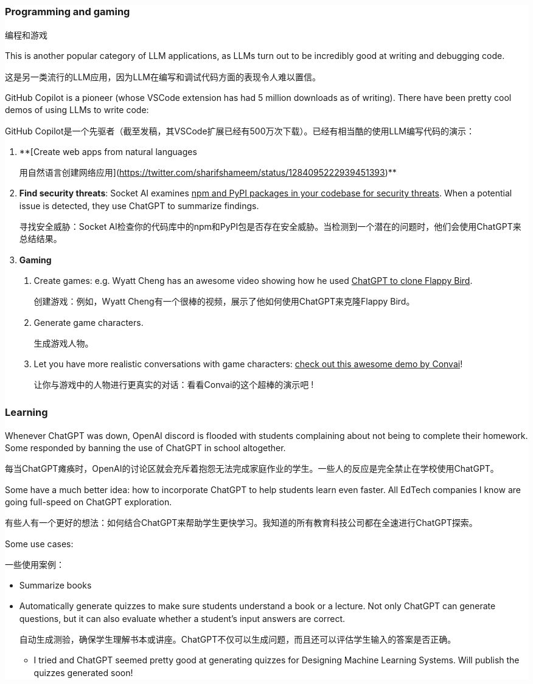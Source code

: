 ### Programming and gaming  

编程和游戏

This is another popular category of LLM applications, as LLMs turn out to be incredibly good at writing and debugging code.  

这是另一类流行的LLM应用，因为LLM在编写和调试代码方面的表现令人难以置信。  

GitHub Copilot is a pioneer (whose VSCode extension has had 5 million downloads as of writing). There have been pretty cool demos of using LLMs to write code:  

GitHub Copilot是一个先驱者（截至发稿，其VSCode扩展已经有500万次下载）。已经有相当酷的使用LLM编写代码的演示：

1.  **[Create web apps from natural languages  
    
    用自然语言创建网络应用](https://twitter.com/sharifshameem/status/1284095222939451393)**
2.  **Find security threats**: Socket AI examines [npm and PyPI packages in your codebase for security threats](https://socket.dev/blog/introducing-socket-ai-chatgpt-powered-threat-analysis). When a potential issue is detected, they use ChatGPT to summarize findings.  
    
    寻找安全威胁：Socket AI检查你的代码库中的npm和PyPI包是否存在安全威胁。当检测到一个潜在的问题时，他们会使用ChatGPT来总结结果。
3.  **Gaming**
    1.  Create games: e.g. Wyatt Cheng has an awesome video showing how he used [ChatGPT to clone Flappy Bird](https://www.youtube.com/watch?v=8y7GRYaYYQg).  
        
        创建游戏：例如，Wyatt Cheng有一个很棒的视频，展示了他如何使用ChatGPT来克隆Flappy Bird。
    2.  Generate game characters.  
        
        生成游戏人物。
    3.  Let you have more realistic conversations with game characters: [check out this awesome demo by Convai](https://www.youtube.com/watch?v=-R4PWIkgOSk)!  
        
        让你与游戏中的人物进行更真实的对话：看看Convai的这个超棒的演示吧 !

### Learning

Whenever ChatGPT was down, OpenAI discord is flooded with students complaining about not being to complete their homework. Some responded by banning the use of ChatGPT in school altogether.  

每当ChatGPT瘫痪时，OpenAI的讨论区就会充斥着抱怨无法完成家庭作业的学生。一些人的反应是完全禁止在学校使用ChatGPT。  

Some have a much better idea: how to incorporate ChatGPT to help students learn even faster. All EdTech companies I know are going full-speed on ChatGPT exploration.  

有些人有一个更好的想法：如何结合ChatGPT来帮助学生更快学习。我知道的所有教育科技公司都在全速进行ChatGPT探索。

Some use cases:  

一些使用案例：

-   Summarize books
-   Automatically generate quizzes to make sure students understand a book or a lecture. Not only ChatGPT can generate questions, but it can also evaluate whether a student’s input answers are correct.  
    
    自动生成测验，确保学生理解书本或讲座。ChatGPT不仅可以生成问题，而且还可以评估学生输入的答案是否正确。
    -   I tried and ChatGPT seemed pretty good at generating quizzes for Designing Machine Learning Systems. Will publish the quizzes generated soon!  
        